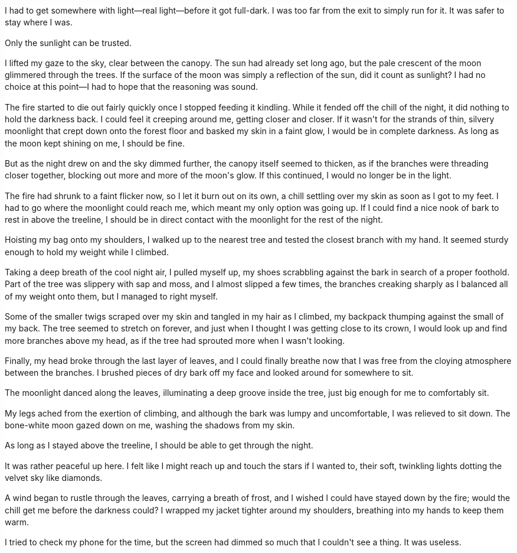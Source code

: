 I had to get somewhere with light—real light—before it got full-dark. I was too far from the exit to simply run for it. It was safer to stay where I was.

Only the sunlight can be trusted.

I lifted my gaze to the sky, clear between the canopy. The sun had already set long ago, but the pale crescent of the moon glimmered through the trees. If the surface of the moon was simply a reflection of the sun, did it count as sunlight? I had no choice at this point—I had to hope that the reasoning was sound.

The fire started to die out fairly quickly once I stopped feeding it kindling. While it fended off the chill of the night, it did nothing to hold the darkness back. I could feel it creeping around me, getting closer and closer. If it wasn't for the strands of thin, silvery moonlight that crept down onto the forest floor and basked my skin in a faint glow, I would be in complete darkness. As long as the moon kept shining on me, I should be fine.

But as the night drew on and the sky dimmed further, the canopy itself seemed to thicken, as if the branches were threading closer together, blocking out more and more of the moon's glow. If this continued, I would no longer be in the light. 

The fire had shrunk to a faint flicker now, so I let it burn out on its own, a chill settling over my skin as soon as I got to my feet. I had to go where the moonlight could reach me, which meant my only option was going up. If I could find a nice nook of bark to rest in above the treeline, I should be in direct contact with the moonlight for the rest of the night. 

Hoisting my bag onto my shoulders, I walked up to the nearest tree and tested the closest branch with my hand. It seemed sturdy enough to hold my weight while I climbed.

Taking a deep breath of the cool night air, I pulled myself up, my shoes scrabbling against the bark in search of a proper foothold. Part of the tree was slippery with sap and moss, and I almost slipped a few times, the branches creaking sharply as I balanced all of my weight onto them, but I managed to right myself.

Some of the smaller twigs scraped over my skin and tangled in my hair as I climbed, my backpack thumping against the small of my back. The tree seemed to stretch on forever, and just when I thought I was getting close to its crown, I would look up and find more branches above my head, as if the tree had sprouted more when I wasn't looking.

Finally, my head broke through the last layer of leaves, and I could finally breathe now that I was free from the cloying atmosphere between the branches. I brushed pieces of dry bark off my face and looked around for somewhere to sit. 

The moonlight danced along the leaves, illuminating a deep groove inside the tree, just big enough for me to comfortably sit.

My legs ached from the exertion of climbing, and although the bark was lumpy and uncomfortable, I was relieved to sit down. The bone-white moon gazed down on me, washing the shadows from my skin. 

As long as I stayed above the treeline, I should be able to get through the night.

It was rather peaceful up here. I felt like I might reach up and touch the stars if I wanted to, their soft, twinkling lights dotting the velvet sky like diamonds. 

A wind began to rustle through the leaves, carrying a breath of frost, and I wished I could have stayed down by the fire; would the chill get me before the darkness could? I wrapped my jacket tighter around my shoulders, breathing into my hands to keep them warm. 

I tried to check my phone for the time, but the screen had dimmed so much that I couldn't see a thing. It was useless. 
